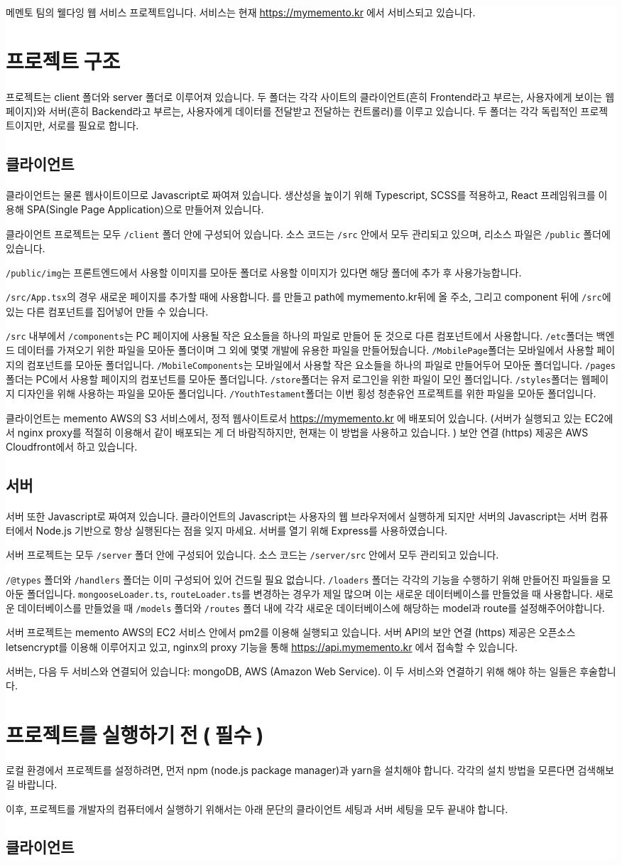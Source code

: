 메멘토 팀의 웰다잉 웹 서비스 프로젝트입니다. 서비스는 현재 https://mymemento.kr 에서 서비스되고 있습니다.

# 프로젝트 구조

프로젝트는 client 폴더와 server 폴더로 이루어져 있습니다. 두 폴더는 각각 사이트의 클라이언트(흔히 Frontend라고 부르는, 사용자에게 보이는 웹 페이지)와 서버(흔히 Backend라고 부르는, 사용자에게 데이터를 전달받고 전달하는 컨트롤러)를 이루고 있습니다. 두 폴더는 각각 독립적인 프로젝트이지만, 서로를 필요로 합니다.

## 클라이언트

클라이언트는 물론 웹사이트이므로 Javascript로 짜여져 있습니다. 생산성을 높이기 위해 Typescript, SCSS를 적용하고, React 프레임워크를 이용해 SPA(Single Page Application)으로 만들어져 있습니다.

클라이언트 프로젝트는 모두 `/client` 폴더 안에 구성되어 있습니다. 소스 코드는 `/src` 안에서 모두 관리되고 있으며, 리소스 파일은 `/public` 폴더에 있습니다.

`/public/img`는 프론트엔드에서 사용할 이미지를 모아둔 폴더로 사용할 이미지가 있다면 해당 폴더에 추가 후 사용가능합니다.

`/src/App.tsx`의 경우 새로운 페이지를 추가할 때에 사용합니다. <Route>를 만들고 path에 mymemento.kr뒤에 올 주소, 그리고 component 뒤에 `/src`에 있는 다른 컴포넌트를 집어넣어 만들 수 있습니다.

`/src` 내부에서 `/components`는 PC 페이지에 사용될 작은 요소들을 하나의 파일로 만들어 둔 것으로 다른 컴포넌트에서 사용합니다. `/etc`폴더는 백엔드 데이터를 가져오기 위한 파일을 모아둔 폴더이며 그 외에 몇몇 개발에 유용한 파일을 만들어뒀습니다. `/MobilePage`폴더는 모바일에서 사용할 페이지의 컴포넌트를 모아둔 폴더입니다. `/MobileComponents`는 모바일에서 사용할 작은 요소들을 하나의 파일로 만들어두어 모아둔 폴더입니다. `/pages`폴더는 PC에서 사용할 페이지의 컴포넌트를 모아둔 폴더입니다. `/store`폴더는 유저 로그인을 위한 파일이 모인 폴더입니다. `/styles`폴더는 웹페이지 디자인을 위해 사용하는 파일을 모아둔 폴더입니다. `/YouthTestament`폴더는 이번 횡성 청춘유언 프로젝트를 위한 파일을 모아둔 폴더입니다.

클라이언트는 memento AWS의 S3 서비스에서, 정적 웹사이트로서 https://mymemento.kr 에 배포되어 있습니다. (서버가 실행되고 있는 EC2에서 nginx proxy를 적절히 이용해서 같이 배포되는 게 더 바람직하지만, 현재는 이 방법을 사용하고 있습니다. ) 보안 연결 (https) 제공은 AWS Cloudfront에서 하고 있습니다.

## 서버

서버 또한 Javascript로 짜여져 있습니다. 클라이언트의 Javascript는 사용자의 웹 브라우저에서 실행하게 되지만 서버의 Javascript는 서버 컴퓨터에서 Node.js 기반으로 항상 실행된다는 점을 잊지 마세요. 서버를 열기 위해 Express를 사용하였습니다.

서버 프로젝트는 모두 `/server` 폴더 안에 구성되어 있습니다. 소스 코드는 `/server/src` 안에서 모두 관리되고 있습니다.

`/@types` 폴더와 `/handlers` 폴더는 이미 구성되어 있어 건드릴 필요 없습니다. `/loaders` 폴더는 각각의 기능을 수행하기 위해 만들어진 파일들을 모아둔 폴더입니다. `mongooseLoader.ts`, `routeLoader.ts`를 변경하는 경우가 제일 많으며 이는 새로운 데이터베이스를 만들었을 때 사용합니다. 새로운 데이터베이스를 만들었을 때 `/models` 폴더와 `/routes` 폴더 내에 각각 새로운 데이터베이스에 해당하는 model과 route를 설정해주어야합니다.

서버 프로젝트는 memento AWS의 EC2 서비스 안에서 pm2를 이용해 실행되고 있습니다. 서버 API의 보안 연결 (https) 제공은 오픈소스 letsencrypt를 이용해 이루어지고 있고, nginx의 proxy 기능을 통해 https://api.mymemento.kr 에서 접속할 수 있습니다.

서버는, 다음 두 서비스와 연결되어 있습니다: mongoDB, AWS (Amazon Web Service). 이 두 서비스와 연결하기 위해 해야 하는 일들은 후술합니다.

# 프로젝트를 실행하기 전 ( 필수 )

로컬 환경에서 프로젝트를 설정하려면, 먼저 npm (node.js package manager)과 yarn을 설치해야 합니다. 각각의 설치 방법을 모른다면 검색해보길 바랍니다.

이후, 프로젝트를 개발자의 컴퓨터에서 실행하기 위해서는 아래 문단의 클라이언트 세팅과 서버 세팅을 모두 끝내야 합니다.

## 클라이언트
